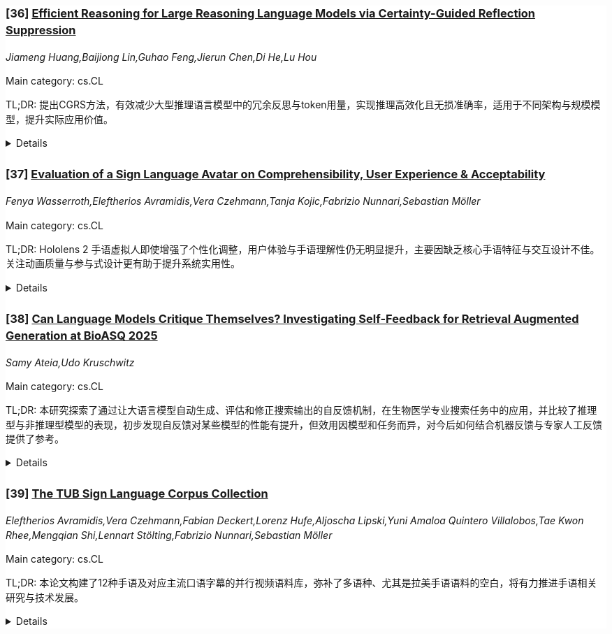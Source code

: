 ### [36] [Efficient Reasoning for Large Reasoning Language Models via Certainty-Guided Reflection Suppression](https://arxiv.org/abs/2508.05337)
*Jiameng Huang,Baijiong Lin,Guhao Feng,Jierun Chen,Di He,Lu Hou*

Main category: cs.CL

TL;DR: 提出CGRS方法，有效减少大型推理语言模型中的冗余反思与token用量，实现推理高效化且无损准确率，适用于不同架构与规模模型，提升实际应用价值。


<details><summary>Details</summary></details>


### [37] [Evaluation of a Sign Language Avatar on Comprehensibility, User Experience \& Acceptability](https://arxiv.org/abs/2508.05358)
*Fenya Wasserroth,Eleftherios Avramidis,Vera Czehmann,Tanja Kojic,Fabrizio Nunnari,Sebastian Möller*

Main category: cs.CL

TL;DR: Hololens 2 手语虚拟人即使增强了个性化调整，用户体验与手语理解性仍无明显提升，主要因缺乏核心手语特征与交互设计不佳。关注动画质量与参与式设计更有助于提升系统实用性。


<details><summary>Details</summary></details>


### [38] [Can Language Models Critique Themselves? Investigating Self-Feedback for Retrieval Augmented Generation at BioASQ 2025](https://arxiv.org/abs/2508.05366)
*Samy Ateia,Udo Kruschwitz*

Main category: cs.CL

TL;DR: 本研究探索了通过让大语言模型自动生成、评估和修正搜索输出的自反馈机制，在生物医学专业搜索任务中的应用，并比较了推理型与非推理型模型的表现，初步发现自反馈对某些模型的性能有提升，但效用因模型和任务而异，对今后如何结合机器反馈与专家人工反馈提供了参考。


<details><summary>Details</summary></details>


### [39] [The TUB Sign Language Corpus Collection](https://arxiv.org/abs/2508.05374)
*Eleftherios Avramidis,Vera Czehmann,Fabian Deckert,Lorenz Hufe,Aljoscha Lipski,Yuni Amaloa Quintero Villalobos,Tae Kwon Rhee,Mengqian Shi,Lennart Stölting,Fabrizio Nunnari,Sebastian Möller*

Main category: cs.CL

TL;DR: 本论文构建了12种手语及对应主流口语字幕的并行视频语料库，弥补了多语种、尤其是拉美手语语料的空白，将有力推进手语相关研究与技术发展。


<details>
  <summary>Details</summary>
